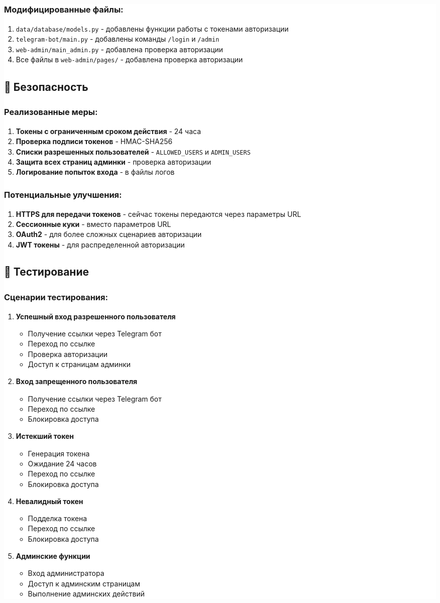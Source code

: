 ### Модифицированные файлы:
1. `data/database/models.py` - добавлены функции работы с токенами авторизации
2. `telegram-bot/main.py` - добавлены команды `/login` и `/admin`
3. `web-admin/main_admin.py` - добавлена проверка авторизации
4. Все файлы в `web-admin/pages/` - добавлена проверка авторизации

## 🔐 Безопасность

### Реализованные меры:
1. **Токены с ограниченным сроком действия** - 24 часа
2. **Проверка подписи токенов** - HMAC-SHA256
3. **Списки разрешенных пользователей** - `ALLOWED_USERS` и `ADMIN_USERS`
4. **Защита всех страниц админки** - проверка авторизации
5. **Логирование попыток входа** - в файлы логов

### Потенциальные улучшения:
1. **HTTPS для передачи токенов** - сейчас токены передаются через параметры URL
2. **Сессионные куки** - вместо параметров URL
3. **OAuth2** - для более сложных сценариев авторизации
4. **JWT токены** - для распределенной авторизации

## 🧪 Тестирование

### Сценарии тестирования:
1. **Успешный вход разрешенного пользователя**
   - Получение ссылки через Telegram бот
   - Переход по ссылке
   - Проверка авторизации
   - Доступ к страницам админки

2. **Вход запрещенного пользователя**
   - Получение ссылки через Telegram бот
   - Переход по ссылке
   - Блокировка доступа

3. **Истекший токен**
   - Генерация токена
   - Ожидание 24 часов
   - Переход по ссылке
   - Блокировка доступа

4. **Невалидный токен**
   - Подделка токена
   - Переход по ссылке
   - Блокировка доступа

5. **Админские функции**
   - Вход администратора
   - Доступ к админским страницам
   - Выполнение админских действий
